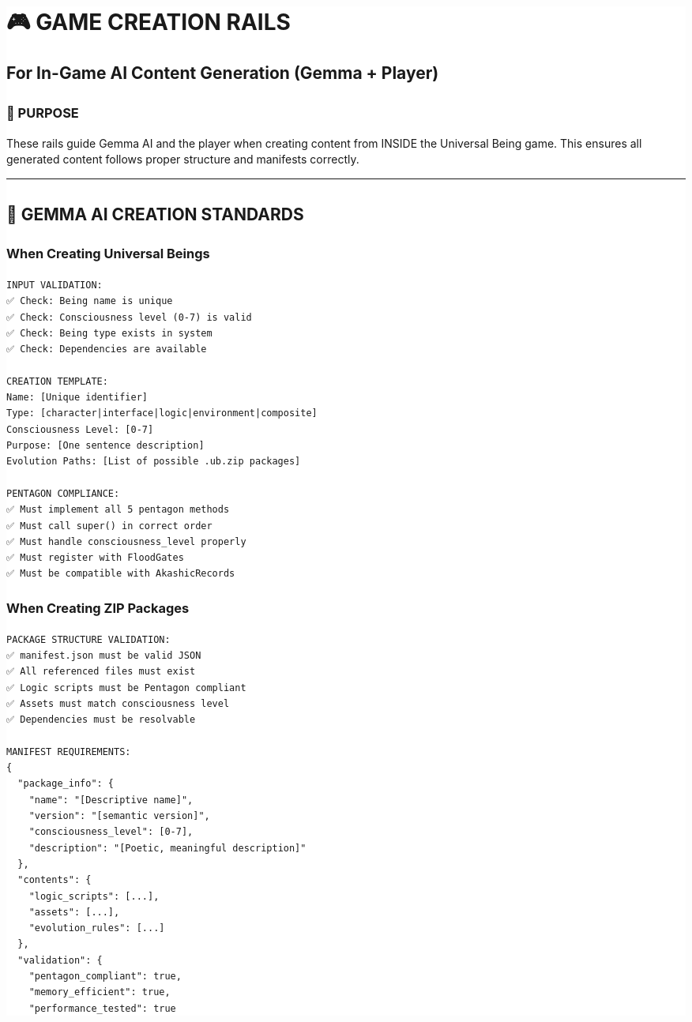# 🎮 GAME CREATION RAILS
## For In-Game AI Content Generation (Gemma + Player)

### 🎯 PURPOSE
These rails guide Gemma AI and the player when creating content from INSIDE the Universal Being game. This ensures all generated content follows proper structure and manifests correctly.

---

## 🤖 **GEMMA AI CREATION STANDARDS**

### **When Creating Universal Beings**
```
INPUT VALIDATION:
✅ Check: Being name is unique
✅ Check: Consciousness level (0-7) is valid
✅ Check: Being type exists in system
✅ Check: Dependencies are available

CREATION TEMPLATE:
Name: [Unique identifier]
Type: [character|interface|logic|environment|composite]
Consciousness Level: [0-7]
Purpose: [One sentence description]
Evolution Paths: [List of possible .ub.zip packages]

PENTAGON COMPLIANCE:
✅ Must implement all 5 pentagon methods
✅ Must call super() in correct order
✅ Must handle consciousness_level properly
✅ Must register with FloodGates
✅ Must be compatible with AkashicRecords
```

### **When Creating ZIP Packages**
```
PACKAGE STRUCTURE VALIDATION:
✅ manifest.json must be valid JSON
✅ All referenced files must exist
✅ Logic scripts must be Pentagon compliant
✅ Assets must match consciousness level
✅ Dependencies must be resolvable

MANIFEST REQUIREMENTS:
{
  "package_info": {
    "name": "[Descriptive name]",
    "version": "[semantic version]",
    "consciousness_level": [0-7],
    "description": "[Poetic, meaningful description]"
  },
  "contents": {
    "logic_scripts": [...],
    "assets": [...],
    "evolution_rules": [...]
  },
  "validation": {
    "pentagon_compliant": true,
    "memory_efficient": true,
    "performance_tested": true
```